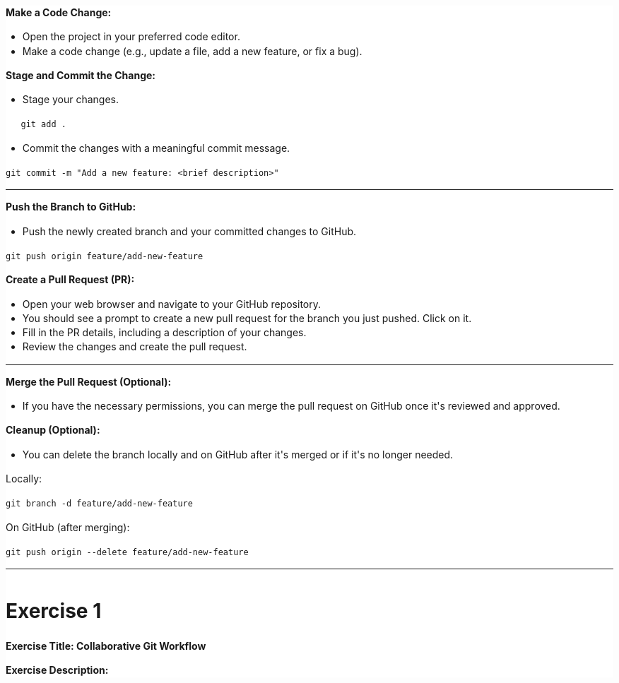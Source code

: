 **Make a Code Change:**
- Open the project in your preferred code editor.
- Make a code change (e.g., update a file, add a new feature, or fix a bug).

**Stage and Commit the Change:**
- Stage your changes.

```shell
   git add .
```

- Commit the changes with a meaningful commit message.

```shell
git commit -m "Add a new feature: <brief description>"
```
---

**Push the Branch to GitHub:**
- Push the newly created branch and your committed changes to GitHub.

```shell
git push origin feature/add-new-feature
```

**Create a Pull Request (PR):**
- Open your web browser and navigate to your GitHub repository.
- You should see a prompt to create a new pull request for the branch you just pushed. Click on it.
- Fill in the PR details, including a description of your changes.
- Review the changes and create the pull request.

---

**Merge the Pull Request (Optional):**
- If you have the necessary permissions, you can merge the pull request on GitHub once it's reviewed and approved.

**Cleanup (Optional):**
- You can delete the branch locally and on GitHub after it's merged or if it's no longer needed.

Locally:

 ```shell
git branch -d feature/add-new-feature
```

On GitHub (after merging):

```shell
git push origin --delete feature/add-new-feature
```

---
# Exercise 1

**Exercise Title: Collaborative Git Workflow**

**Exercise Description:**
